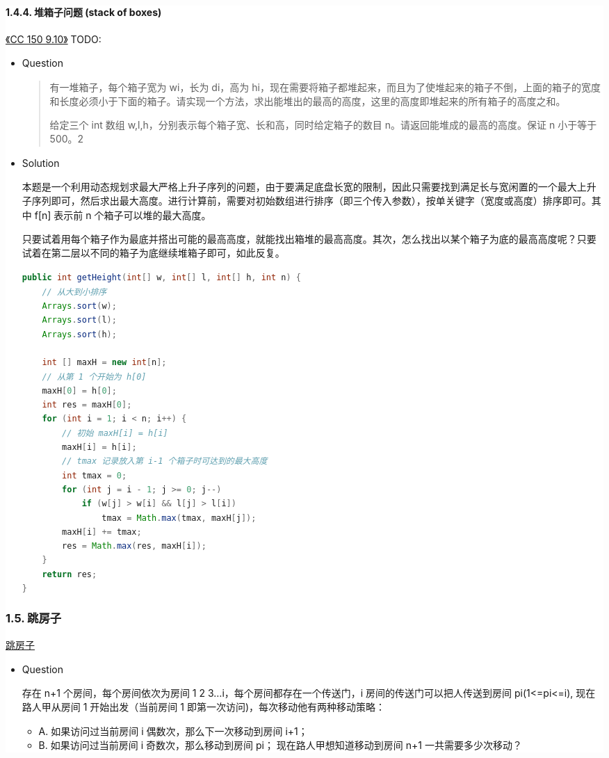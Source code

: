 #### 1.4.4. 堆箱子问题 (stack of boxes)

[《CC 150 9.10》](https://www.nowcoder.com/questionTerminal/daaec37090484f4587d0e8f5b612cda1) TODO:

- Question

  > 有一堆箱子，每个箱子宽为 wi，长为 di，高为 hi，现在需要将箱子都堆起来，而且为了使堆起来的箱子不倒，上面的箱子的宽度和长度必须小于下面的箱子。请实现一个方法，求出能堆出的最高的高度，这里的高度即堆起来的所有箱子的高度之和。
  >
  > 给定三个 int 数组 w,l,h，分别表示每个箱子宽、长和高，同时给定箱子的数目 n。请返回能堆成的最高的高度。保证 n 小于等于 500。2

- Solution

  本题是一个利用动态规划求最大严格上升子序列的问题，由于要满足底盘长宽的限制，因此只需要找到满足长与宽闲置的一个最大上升子序列即可，然后求出最大高度。进行计算前，需要对初始数组进行排序（即三个传入参数），按单关键字（宽度或高度）排序即可。其中 f[n] 表示前 n 个箱子可以堆的最大高度。

  只要试着用每个箱子作为最底并搭出可能的最高高度，就能找出箱堆的最高高度。其次，怎么找出以某个箱子为底的最高高度呢？只要试着在第二层以不同的箱子为底继续堆箱子即可，如此反复。
  ```java
  public int getHeight(int[] w, int[] l, int[] h, int n) {
      // 从大到小排序
      Arrays.sort(w);
      Arrays.sort(l);
      Arrays.sort(h);

      int [] maxH = new int[n];
      // 从第 1 个开始为 h[0]
      maxH[0] = h[0];
      int res = maxH[0];
      for (int i = 1; i < n; i++) {
          // 初始 maxH[i] = h[i]
          maxH[i] = h[i];
          // tmax 记录放入第 i-1 个箱子时可达到的最大高度
          int tmax = 0;
          for (int j = i - 1; j >= 0; j--)
              if (w[j] > w[i] && l[j] > l[i])
                  tmax = Math.max(tmax, maxH[j]);
          maxH[i] += tmax;
          res = Math.max(res, maxH[i]);
      }
      return res;
  }
  ```

### 1.5. 跳房子

[跳房子](https://jxy370.com/index.php/2018/08/27/room/)

- Question

  存在 n+1 个房间，每个房间依次为房间 1 2 3…i，每个房间都存在一个传送门，i 房间的传送门可以把人传送到房间 pi(1<=pi<=i), 现在路人甲从房间 1 开始出发（当前房间 1 即第一次访问)，每次移动他有两种移动策略：
  - A. 如果访问过当前房间 i 偶数次，那么下一次移动到房间 i+1；
  - B. 如果访问过当前房间 i 奇数次，那么移动到房间 pi；
  现在路人甲想知道移动到房间 n+1 一共需要多少次移动？
